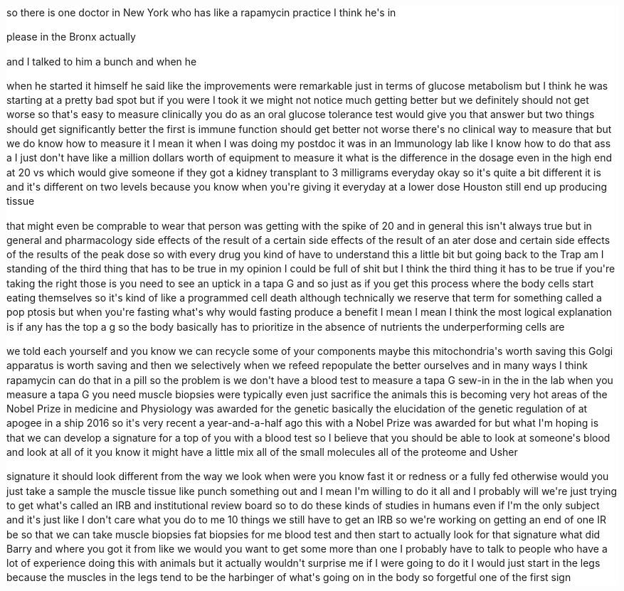 <timemark seconds="5423" />

 so there is one doctor in New York who has like a rapamycin practice I think he's in

<timemark seconds="5428" />

 please in the Bronx actually

<timemark seconds="5431" />

 and I talked to him a bunch and when he

<timemark seconds="5434" />

 when he started it himself he said like the improvements were remarkable just in terms of glucose metabolism but I think he was starting at a pretty bad spot but if you were I took it we might not notice much getting better but we definitely should not get worse so that's easy to measure clinically you do as an oral glucose tolerance test would give you that answer but two things should get significantly better the first is immune function should get better not worse there's no clinical way to measure that but we do know how to measure it I mean it when I was doing my postdoc it was in an Immunology lab like I know how to do that ass a I just don't have like a million dollars worth of equipment to measure it what is the difference in the dosage even in the high end at 20 vs which would give someone if they got a kidney transplant to 3 milligrams everyday okay so it's quite a bit different it is and it's different on two levels because you know when you're giving it everyday at a lower dose Houston still end up producing tissue

<timemark seconds="5495" />

 that might even be comprable to wear that person was getting with the spike of 20 and in general this isn't always true but in general and pharmacology side effects of the result of a certain side effects of the result of an ater dose and certain side effects of the results of the peak dose so with every drug you kind of have to understand this a little bit but going back to the Trap am I standing of the third thing that has to be true in my opinion I could be full of shit but I think the third thing it has to be true if you're taking the right those is you need to see an uptick in a tapa G and so just as if you get this process where the body cells start eating themselves so it's kind of like a programmed cell death although technically we reserve that term for something called a pop ptosis but when you're fasting what's why would fasting produce a benefit I mean I mean I think the most logical explanation is if any has the top a g so the body basically has to prioritize in the absence of nutrients the underperforming cells are

<timemark seconds="5555" />

 we told each yourself and you know we can recycle some of your components maybe this mitochondria's worth saving this Golgi apparatus is worth saving and then we selectively when we refeed repopulate the better ourselves and in many ways I think rapamycin can do that in a pill so the problem is we don't have a blood test to measure a tapa G sew-in in the in the lab when you measure a tapa G you need muscle biopsies were typically even just sacrifice the animals this is becoming very hot areas of the Nobel Prize in medicine and Physiology was awarded for the genetic basically the elucidation of the genetic regulation of at apogee in a ship 2016 so it's very recent a year-and-a-half ago this with a Nobel Prize was awarded for but what I'm hoping is that we can develop a signature for a top of you with a blood test so I believe that you should be able to look at someone's blood and look at all of it you know it might have a little mix all of the small molecules all of the proteome and Usher

<timemark seconds="5615" />

 signature it should look different from the way we look when were you know fast it or redness or a fully fed otherwise would you just take a sample the muscle tissue like punch something out and I mean I'm willing to do it all and I probably will we're just trying to get what's called an IRB and institutional review board so to do these kinds of studies in humans even if I'm the only subject and it's just like I don't care what you do to me 10 things we still have to get an IRB so we're working on getting an end of one IR be so that we can take muscle biopsies fat biopsies for me blood test and then start to actually look for that signature what did Barry and where you got it from like we would you want to get some more than one I probably have to talk to people who have a lot of experience doing this with animals but it actually wouldn't surprise me if I were going to do it I would just start in the legs because the muscles in the legs tend to be the harbinger of what's going on in the body so forgetful one of the first sign
